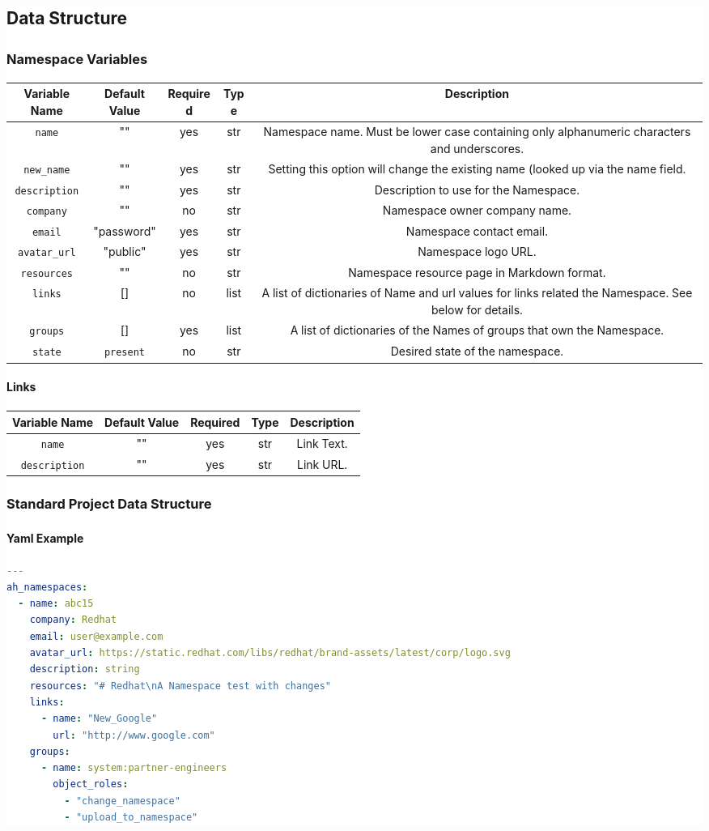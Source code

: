 ## Data Structure

### Namespace Variables

|Variable Name|Default Value|Required|Type|Description|
|:---:|:---:|:---:|:---:|:---:|
|`name`|""|yes|str|Namespace name. Must be lower case containing only alphanumeric characters and underscores.|
|`new_name`|""|yes|str|Setting this option will change the existing name (looked up via the name field.|
|`description`|""|yes|str|Description to use for the Namespace.|
|`company`|""|no|str|Namespace owner company name.|
|`email`|"password"|yes|str|Namespace contact email.|
|`avatar_url`|"public"|yes|str|Namespace logo URL.|
|`resources`|""|no|str|Namespace resource page in Markdown format.|
|`links`|[]|no|list|A list of dictionaries of Name and url values for links related the Namespace. See below for details.|
|`groups`|[]|yes|list|A list of dictionaries of the Names of groups that own the Namespace.|
|`state`|`present`|no|str|Desired state of the namespace.|

#### Links

|Variable Name|Default Value|Required|Type|Description|
|:---:|:---:|:---:|:---:|:---:|
|`name`|""|yes|str|Link Text.|
|`description`|""|yes|str|Link URL.|

### Standard Project Data Structure

#### Yaml Example

```yaml
---
ah_namespaces:
  - name: abc15
    company: Redhat
    email: user@example.com
    avatar_url: https://static.redhat.com/libs/redhat/brand-assets/latest/corp/logo.svg
    description: string
    resources: "# Redhat\nA Namespace test with changes"
    links:
      - name: "New_Google"
        url: "http://www.google.com"
    groups:
      - name: system:partner-engineers
        object_roles:
          - "change_namespace"
          - "upload_to_namespace"
```
